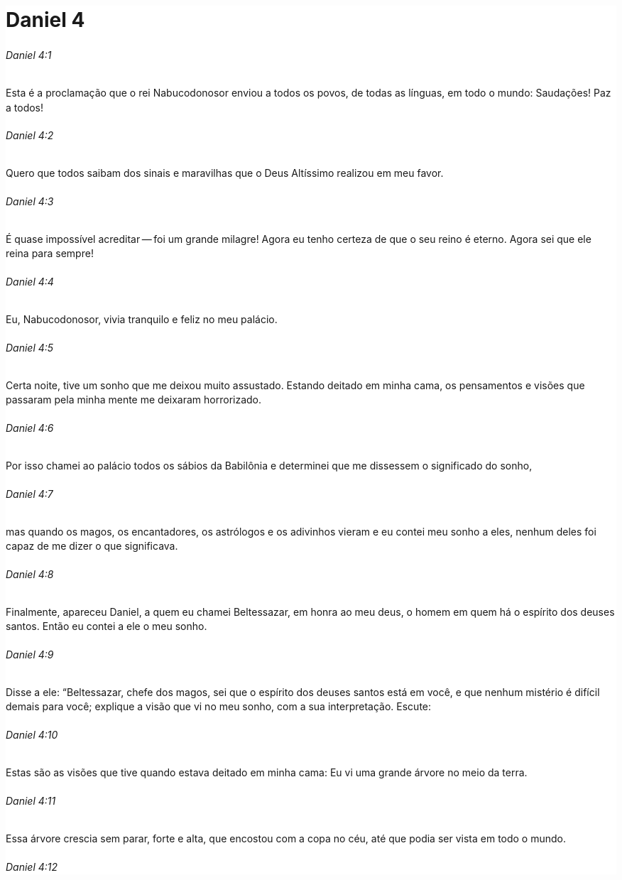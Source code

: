 # Daniel 4

###### Daniel 4:1

Esta é a proclamação que o rei Nabucodonosor enviou a todos os povos, de todas as línguas, em todo o mundo: Saudações! Paz a todos!

###### Daniel 4:2

Quero que todos saibam dos sinais e maravilhas que o Deus Altíssimo realizou em meu favor.

###### Daniel 4:3

É quase impossível acreditar — foi um grande milagre! Agora eu tenho certeza de que o seu reino é eterno. Agora sei que ele reina para sempre!

###### Daniel 4:4

Eu, Nabucodonosor, vivia tranquilo e feliz no meu palácio.

###### Daniel 4:5

Certa noite, tive um sonho que me deixou muito assustado. Estando deitado em minha cama, os pensamentos e visões que passaram pela minha mente me deixaram horrorizado.

###### Daniel 4:6

Por isso chamei ao palácio todos os sábios da Babilônia e determinei que me dissessem o significado do sonho,

###### Daniel 4:7

mas quando os magos, os encantadores, os astrólogos e os adivinhos vieram e eu contei meu sonho a eles, nenhum deles foi capaz de me dizer o que significava.

###### Daniel 4:8

Finalmente, apareceu Daniel, a quem eu chamei Beltessazar, em honra ao meu deus, o homem em quem há o espírito dos deuses santos. Então eu contei a ele o meu sonho.

###### Daniel 4:9

Disse a ele: “Beltessazar, chefe dos magos, sei que o espírito dos deuses santos está em você, e que nenhum mistério é difícil demais para você; explique a visão que vi no meu sonho, com a sua interpretação. Escute:

###### Daniel 4:10

Estas são as visões que tive quando estava deitado em minha cama: Eu vi uma grande árvore no meio da terra.

###### Daniel 4:11

Essa árvore crescia sem parar, forte e alta, que encostou com a copa no céu, até que podia ser vista em todo o mundo.

###### Daniel 4:12
